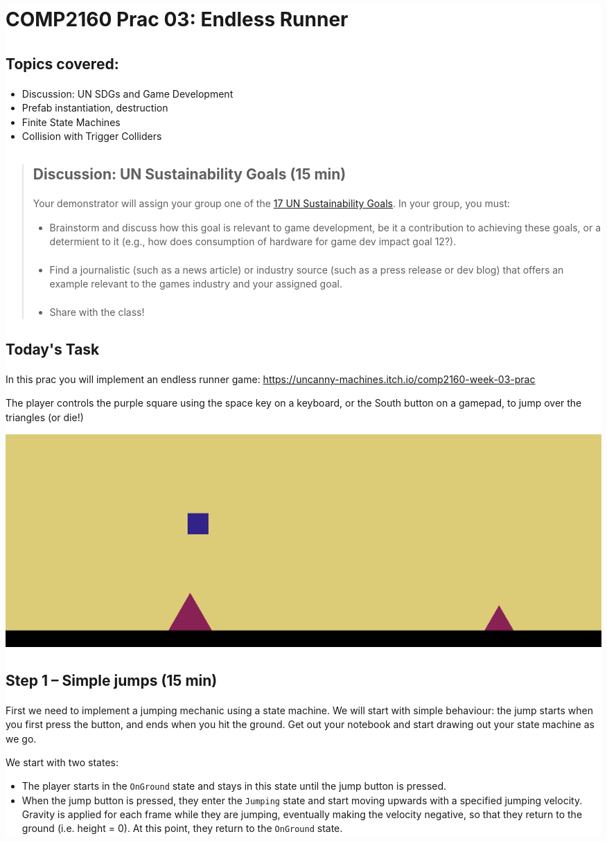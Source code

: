 # COMP2160 Prac 03: Endless Runner

## Topics covered:
* Discussion: UN SDGs and Game Development
* Prefab instantiation, destruction
* Finite State Machines
* Collision with Trigger Colliders

> ## Discussion: UN Sustainability Goals (15 min)
> Your demonstrator will assign your group one of the [17 UN Sustainability Goals](https://sdgs.un.org/goals). In your group, you must:
> - Brainstorm and discuss how this goal is relevant to game development, be it a contribution to achieving these goals, or a determient to it (e.g., how does consumption of hardware for game dev impact goal 12?).<br><br>
> - Find a journalistic (such as a news article) or industry source (such as a press release or dev blog) that offers an example relevant to the games industry and your assigned goal.<br><br>
> - Share with the class!

## Today's Task

In this prac you will implement an endless runner game: 
https://uncanny-machines.itch.io/comp2160-week-03-prac
 
The player controls the purple square using the space key on a keyboard, or the South button on a gamepad, to jump over the triangles (or die!)

![An image of the complete game, with a happy little square jumping over triangles. Well, we assume the square to be happy.](images/Week3_1.png)

## Step 1 – Simple jumps (15 min)
First we need to implement a jumping mechanic using a state machine. We will start with simple behaviour: the jump starts when you first press the button, and ends when you hit the ground. Get out your notebook and start drawing out your state machine as we go.

We start with two states:
* The player starts in the `OnGround` state and stays in this state until the jump button is pressed. 
* When the jump button is pressed,  they enter the `Jumping` state and start moving upwards with a specified jumping velocity. Gravity is applied for each frame while they are jumping, eventually making the velocity negative, so that they return to the ground (i.e. height = 0). At this point, they return to the `OnGround` state.
